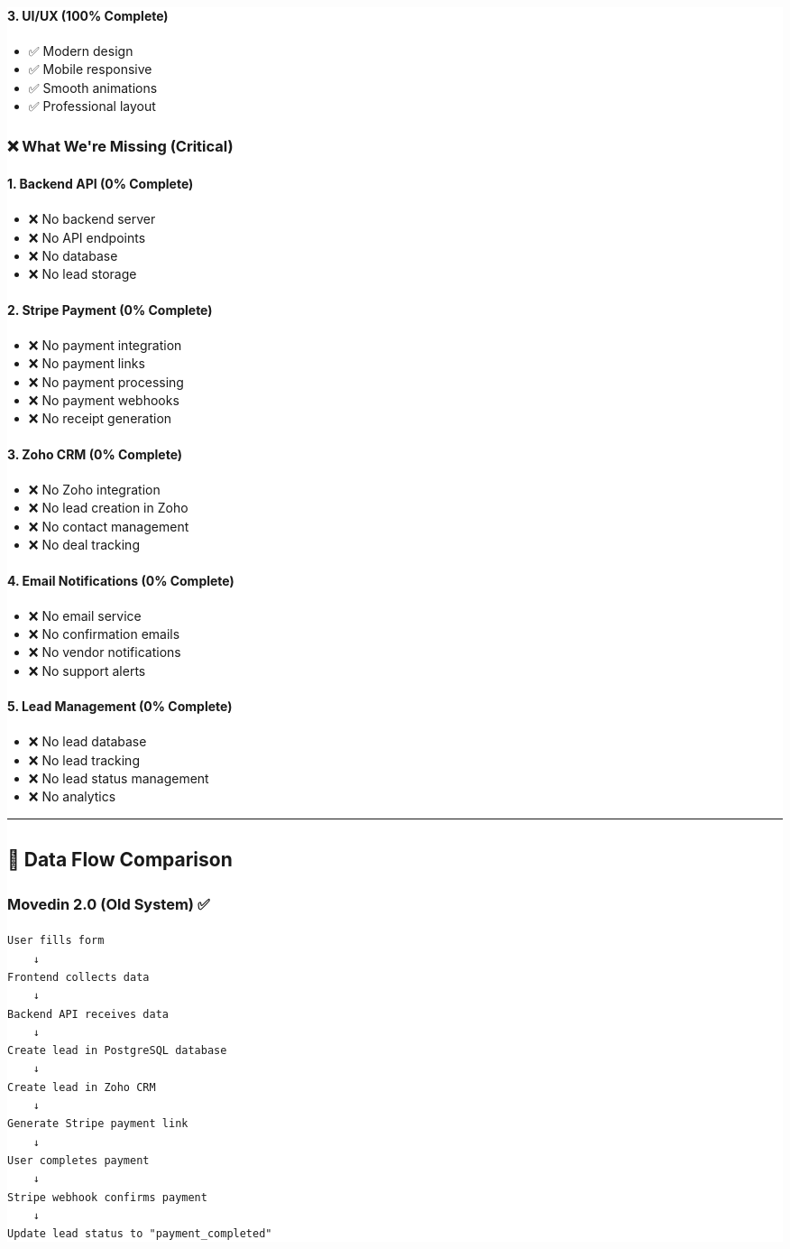 #### **3. UI/UX (100% Complete)**
- ✅ Modern design
- ✅ Mobile responsive
- ✅ Smooth animations
- ✅ Professional layout

### **❌ What We're Missing (Critical)**

#### **1. Backend API (0% Complete)**
- ❌ No backend server
- ❌ No API endpoints
- ❌ No database
- ❌ No lead storage

#### **2. Stripe Payment (0% Complete)**
- ❌ No payment integration
- ❌ No payment links
- ❌ No payment processing
- ❌ No payment webhooks
- ❌ No receipt generation

#### **3. Zoho CRM (0% Complete)**
- ❌ No Zoho integration
- ❌ No lead creation in Zoho
- ❌ No contact management
- ❌ No deal tracking

#### **4. Email Notifications (0% Complete)**
- ❌ No email service
- ❌ No confirmation emails
- ❌ No vendor notifications
- ❌ No support alerts

#### **5. Lead Management (0% Complete)**
- ❌ No lead database
- ❌ No lead tracking
- ❌ No lead status management
- ❌ No analytics

---

## 🔄 Data Flow Comparison

### **Movedin 2.0 (Old System) ✅**

```
User fills form
    ↓
Frontend collects data
    ↓
Backend API receives data
    ↓
Create lead in PostgreSQL database
    ↓
Create lead in Zoho CRM
    ↓
Generate Stripe payment link
    ↓
User completes payment
    ↓
Stripe webhook confirms payment
    ↓
Update lead status to "payment_completed"
```